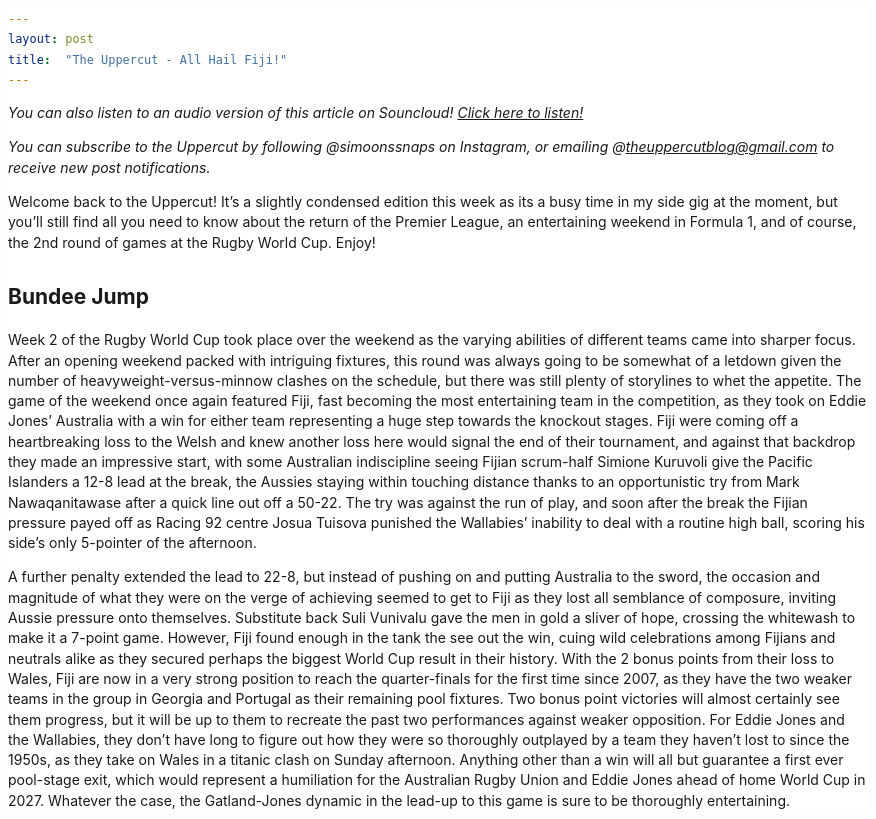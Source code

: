 ```yaml
---
layout: post
title:  "The Uppercut - All Hail Fiji!"
---
```


*You can also listen to an audio version of this article on Souncloud! [Click here to listen!](https://on.soundcloud.com/9RDPybf14LTKgQQEA)*

*You can subscribe to the Uppercut by following @simoonssnaps on Instagram, or emailing @theuppercutblog@gmail.com to receive new post notifications.*

Welcome back to the Uppercut! It’s a slightly condensed edition this week as its a busy time in my side gig at the moment, but you’ll still find all you need to know about the return of the Premier League, an entertaining weekend in Formula 1, and of course, the 2nd round of games at the Rugby World Cup. Enjoy!

## Bundee Jump
Week 2 of the Rugby World Cup took place over the weekend as the varying abilities of different teams came into sharper focus. After an opening weekend packed with intriguing fixtures, this round was always going to be somewhat of a letdown given the number of heavyweight-versus-minnow clashes on the schedule, but there was still plenty of storylines to whet the appetite. The game of the weekend once again featured Fiji, fast becoming the most entertaining team in the competition, as they took on Eddie Jones’ Australia with a win for either team representing a huge step towards the knockout stages. Fiji were coming off a heartbreaking loss to the Welsh and knew another loss here would signal the end of their tournament, and against that backdrop they made an impressive start, with some Australian indiscipline seeing Fijian scrum-half Simione Kuruvoli give the Pacific Islanders a 12-8 lead at the break, the Aussies staying within touching distance thanks to an opportunistic try from Mark Nawaqanitawase after a quick line out off a 50-22. The try was against the run of play, and soon after the break the Fijian pressure payed off as Racing 92 centre Josua Tuisova punished the Wallabies’ inability to deal with a routine high ball, scoring his side’s only 5-pointer of the afternoon. 

A further penalty extended the lead to 22-8, but instead of pushing on and putting Australia to the sword, the occasion and magnitude of what they were on the verge of achieving seemed to get to Fiji as they lost all semblance of composure, inviting Aussie pressure onto themselves. Substitute back Suli Vunivalu gave the men in gold a sliver of hope, crossing the whitewash to make it a 7-point game. However, Fiji found enough in the tank the see out the win, cuing wild celebrations among Fijians and neutrals alike as they secured perhaps the biggest World Cup result in their history. With the 2 bonus points from their loss to Wales, Fiji are now in a very strong position to reach the quarter-finals for the first time since 2007, as they have the two weaker teams in the group in Georgia and Portugal as their remaining pool fixtures. Two bonus point victories will almost certainly see them progress, but it will be up to them to recreate the past two performances against weaker opposition. For Eddie Jones and the Wallabies, they don’t have long to figure out how they were so thoroughly outplayed by a team they haven’t lost to since the 1950s, as they take on Wales in a titanic clash on Sunday afternoon. Anything other than a win will all but guarantee a first ever pool-stage exit, which would represent a humiliation for the Australian Rugby Union and Eddie Jones ahead of home World Cup in 2027. Whatever the case, the Gatland-Jones dynamic in the lead-up to this game is sure to be thoroughly entertaining.
